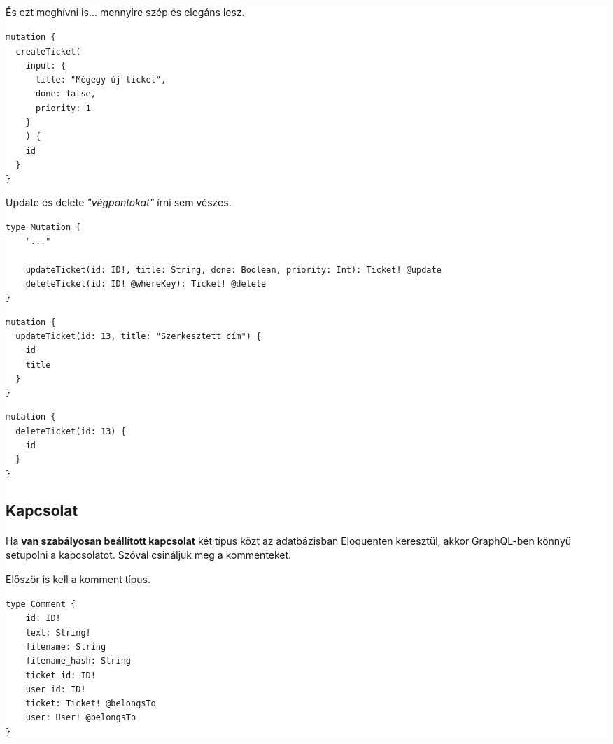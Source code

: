És ezt meghívni is... mennyire szép és elegáns lesz.
```gql
mutation {
  createTicket(
    input: {
      title: "Mégegy új ticket",
      done: false,
      priority: 1
    }
	) {
    id
  }
}
```

Update és delete *"végpontokat"* írni sem vészes.
```gql
type Mutation {
    "..."

    updateTicket(id: ID!, title: String, done: Boolean, priority: Int): Ticket! @update
    deleteTicket(id: ID! @whereKey): Ticket! @delete
}
```

```gql
mutation {
  updateTicket(id: 13, title: "Szerkesztett cím") {
    id
    title
  }
}
```

```gql
mutation {
  deleteTicket(id: 13) {
    id
  }
}
```

## Kapcsolat
Ha **van szabályosan beállított kapcsolat** két típus közt az adatbázisban Eloquenten keresztül, akkor GraphQL-ben könnyű setupolni a kapcsolatot. Szóval csináljuk meg a kommenteket.

Először is kell a komment típus.
```gql
type Comment {
    id: ID!
    text: String!
    filename: String
    filename_hash: String
    ticket_id: ID!
    user_id: ID!
    ticket: Ticket! @belongsTo
    user: User! @belongsTo
}
```
